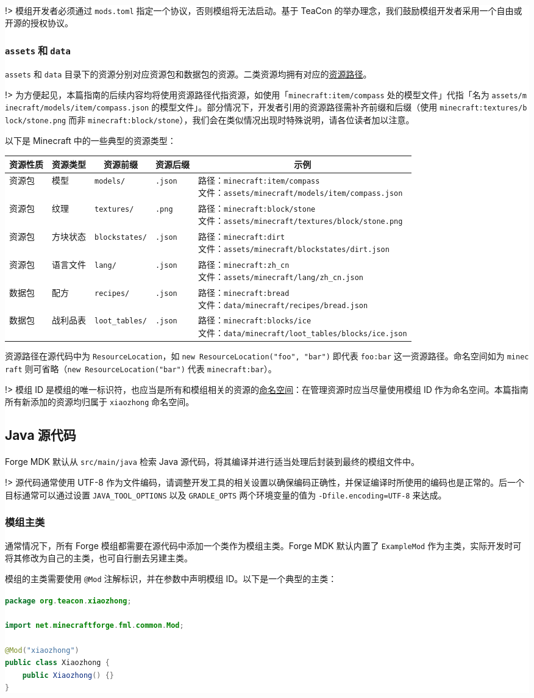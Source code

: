 !> 模组开发者必须通过 `mods.toml` 指定一个协议，否则模组将无法启动。基于 TeaCon 的举办理念，我们鼓励模组开发者采用一个自由或开源的授权协议。

### `assets` 和 `data`

 `assets` 和 `data` 目录下的资源分别对应资源包和数据包的资源。二类资源均拥有对应的[资源路径](https://minecraft.fandom.com/zh/wiki/%E5%91%BD%E5%90%8D%E7%A9%BA%E9%97%B4ID)。

!> 为方便起见，本篇指南的后续内容均将使用资源路径代指资源，如使用「`minecraft:item/compass` 处的模型文件」代指「名为 `assets/minecraft/models/item/compass.json` 的模型文件」。部分情况下，开发者引用的资源路径需补齐前缀和后缀（使用  `minecraft:textures/block/stone.png` 而非 `minecraft:block/stone`），我们会在类似情况出现时特殊说明，请各位读者加以注意。

以下是 Minecraft 中的一些典型的资源类型：

| 资源性质 | 资源类型 | 资源前缀       | 资源后缀 | 示例                                                         |
| -------- | -------- | -------------- | -------- | ------------------------------------------------------------ |
| 资源包   | 模型     | `models/`      | `.json`  | 路径：`minecraft:item/compass`<br />文件：`assets/minecraft/models/item/compass.json` |
| 资源包   | 纹理     | `textures/`    | `.png`   | 路径：`minecraft:block/stone`<br />文件：`assets/minecraft/textures/block/stone.png` |
| 资源包   | 方块状态 | `blockstates/` | `.json`  | 路径：`minecraft:dirt`<br />文件：`assets/minecraft/blockstates/dirt.json` |
| 资源包   | 语言文件 | `lang/`        | `.json`  | 路径：`minecraft:zh_cn`<br />文件：`assets/minecraft/lang/zh_cn.json` |
| 数据包   | 配方     | `recipes/`     | `.json`  | 路径：`minecraft:bread`<br />文件：`data/minecraft/recipes/bread.json` |
| 数据包   | 战利品表 | `loot_tables/` | `.json`  | 路径：`minecraft:blocks/ice`<br />文件：`data/minecraft/loot_tables/blocks/ice.json` |

资源路径在源代码中为 `ResourceLocation`，如 `new ResourceLocation("foo", "bar")` 即代表 `foo:bar` 这一资源路径。命名空间如为 `minecraft` 则可省略（`new ResourceLocation("bar")` 代表 `minecraft:bar`）。

!> 模组 ID 是模组的唯一标识符，也应当是所有和模组相关的资源的[命名空间](https://minecraft.fandom.com/zh/wiki/%E5%91%BD%E5%90%8D%E7%A9%BA%E9%97%B4ID)：在管理资源时应当尽量使用模组 ID 作为命名空间。本篇指南所有新添加的资源均归属于 `xiaozhong` 命名空间。

## Java 源代码

Forge MDK 默认从 `src/main/java` 检索 Java 源代码，将其编译并进行适当处理后封装到最终的模组文件中。

!> 源代码通常使用 UTF-8 作为文件编码，请调整开发工具的相关设置以确保编码正确性，并保证编译时所使用的编码也是正常的。后一个目标通常可以通过设置  `JAVA_TOOL_OPTIONS` 以及 `GRADLE_OPTS` 两个环境变量的值为 `-Dfile.encoding=UTF-8` 来达成。

### 模组主类

通常情况下，所有 Forge 模组都需要在源代码中添加一个类作为模组主类。Forge MDK 默认内置了 `ExampleMod` 作为主类，实际开发时可将其修改为自己的主类，也可自行删去另建主类。

模组的主类需要使用 `@Mod` 注解标识，并在参数中声明模组 ID。以下是一个典型的主类：

```java
package org.teacon.xiaozhong;

import net.minecraftforge.fml.common.Mod;

@Mod("xiaozhong")
public class Xiaozhong {
    public Xiaozhong() {}
}
```
